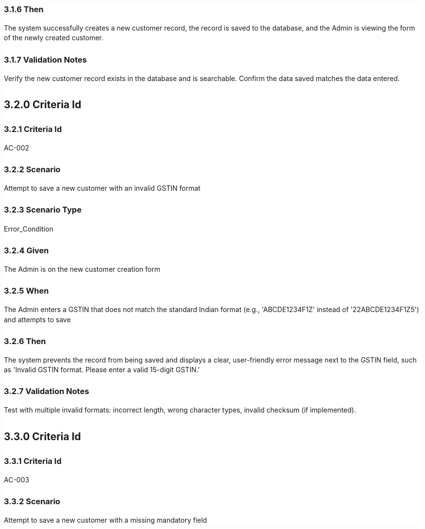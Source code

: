 ### 3.1.6 Then

The system successfully creates a new customer record, the record is saved to the database, and the Admin is viewing the form of the newly created customer.

### 3.1.7 Validation Notes

Verify the new customer record exists in the database and is searchable. Confirm the data saved matches the data entered.

## 3.2.0 Criteria Id

### 3.2.1 Criteria Id

AC-002

### 3.2.2 Scenario

Attempt to save a new customer with an invalid GSTIN format

### 3.2.3 Scenario Type

Error_Condition

### 3.2.4 Given

The Admin is on the new customer creation form

### 3.2.5 When

The Admin enters a GSTIN that does not match the standard Indian format (e.g., 'ABCDE1234F1Z' instead of '22ABCDE1234F1Z5') and attempts to save

### 3.2.6 Then

The system prevents the record from being saved and displays a clear, user-friendly error message next to the GSTIN field, such as 'Invalid GSTIN format. Please enter a valid 15-digit GSTIN.'

### 3.2.7 Validation Notes

Test with multiple invalid formats: incorrect length, wrong character types, invalid checksum (if implemented).

## 3.3.0 Criteria Id

### 3.3.1 Criteria Id

AC-003

### 3.3.2 Scenario

Attempt to save a new customer with a missing mandatory field

